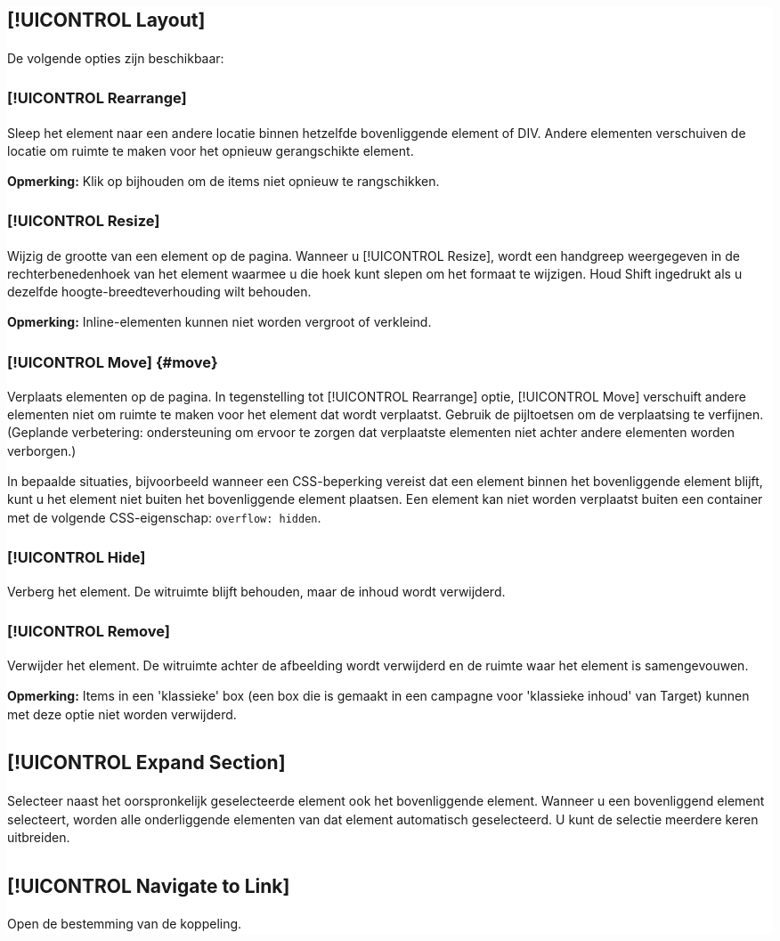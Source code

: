 ## [!UICONTROL Layout]

De volgende opties zijn beschikbaar:

### [!UICONTROL Rearrange]

Sleep het element naar een andere locatie binnen hetzelfde bovenliggende element of DIV. Andere elementen verschuiven de locatie om ruimte te maken voor het opnieuw gerangschikte element.

**Opmerking:** Klik op bijhouden om de items niet opnieuw te rangschikken.

### [!UICONTROL Resize]

Wijzig de grootte van een element op de pagina. Wanneer u [!UICONTROL Resize], wordt een handgreep weergegeven in de rechterbenedenhoek van het element waarmee u die hoek kunt slepen om het formaat te wijzigen. Houd Shift ingedrukt als u dezelfde hoogte-breedteverhouding wilt behouden.

**Opmerking:** Inline-elementen kunnen niet worden vergroot of verkleind.

### [!UICONTROL Move] {#move}

Verplaats elementen op de pagina. In tegenstelling tot [!UICONTROL Rearrange] optie, [!UICONTROL Move] verschuift andere elementen niet om ruimte te maken voor het element dat wordt verplaatst. Gebruik de pijltoetsen om de verplaatsing te verfijnen. (Geplande verbetering: ondersteuning om ervoor te zorgen dat verplaatste elementen niet achter andere elementen worden verborgen.)

In bepaalde situaties, bijvoorbeeld wanneer een CSS-beperking vereist dat een element binnen het bovenliggende element blijft, kunt u het element niet buiten het bovenliggende element plaatsen. Een element kan niet worden verplaatst buiten een container met de volgende CSS-eigenschap: `overflow: hidden`.

### [!UICONTROL Hide]

Verberg het element. De witruimte blijft behouden, maar de inhoud wordt verwijderd.

### [!UICONTROL Remove]

Verwijder het element. De witruimte achter de afbeelding wordt verwijderd en de ruimte waar het element is samengevouwen.

**Opmerking:** Items in een &#39;klassieke&#39; box (een box die is gemaakt in een campagne voor &#39;klassieke inhoud&#39; van Target) kunnen met deze optie niet worden verwijderd.

## [!UICONTROL Expand Section]

Selecteer naast het oorspronkelijk geselecteerde element ook het bovenliggende element. Wanneer u een bovenliggend element selecteert, worden alle onderliggende elementen van dat element automatisch geselecteerd. U kunt de selectie meerdere keren uitbreiden.

## [!UICONTROL Navigate to Link]

Open de bestemming van de koppeling.
